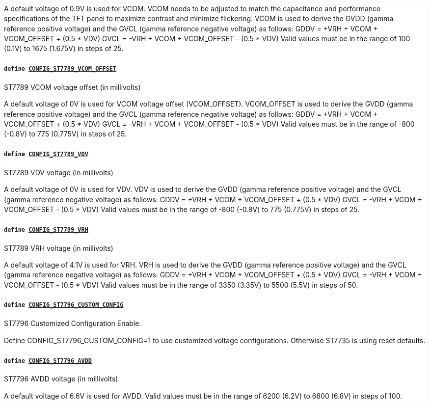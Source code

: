 A default voltage of 0.9V is used for VCOM. VCOM needs to be adjusted to match the capacitance and performance specifications of the TFT panel to maximize contrast and minimize flickering. VCOM is used to derive the GVDD (gamma reference positive voltage) and the GVCL (gamma reference negative voltage) as follows: GDDV = +VRH + VCOM + VCOM_OFFSET + (0.5 * VDV)
GVCL = -VRH + VCOM + VCOM_OFFSET - (0.5 * VDV)
 Valid values must be in the range of 100 (0.1V) to 1675 (1.675V) in steps of 25.

#### `define `[`CONFIG_ST7789_VCOM_OFFSET`](#group__drivers__st77xx_1ga4af990b0056166cd75a429fbf257b80e) 

ST7789 VCOM voltage offset (in millivolts)

A default voltage of 0V is used for VCOM voltage offset (VCOM_OFFSET). VCOM_OFFSET is used to derive the GVDD (gamma reference positive voltage) and the GVCL (gamma reference negative voltage) as follows: GDDV = +VRH + VCOM + VCOM_OFFSET + (0.5 * VDV)
GVCL = -VRH + VCOM + VCOM_OFFSET - (0.5 * VDV)
 Valid values must be in the range of -800 (-0.8V) to 775 (0.775V) in steps of 25.

#### `define `[`CONFIG_ST7789_VDV`](#group__drivers__st77xx_1ga34952874db64b1757d15ce89510c23b5) 

ST7789 VDV voltage (in millivolts)

A default voltage of 0V is used for VDV. VDV is used to derive the GVDD (gamma reference positive voltage) and the GVCL (gamma reference negative voltage) as follows: GDDV = +VRH + VCOM + VCOM_OFFSET + (0.5 * VDV)
GVCL = -VRH + VCOM + VCOM_OFFSET - (0.5 * VDV)
 Valid values must be in the range of -800 (-0.8V) to 775 (0.775V) in steps of 25.

#### `define `[`CONFIG_ST7789_VRH`](#group__drivers__st77xx_1ga80521d698b64410d08e4c707488d95d8) 

ST7789 VRH voltage (in millivolts)

A default voltage of 4.1V is used for VRH. VRH is used to derive the GVDD (gamma reference positive voltage) and the GVCL (gamma reference negative voltage) as follows: GDDV = +VRH + VCOM + VCOM_OFFSET + (0.5 * VDV)
GVCL = -VRH + VCOM + VCOM_OFFSET - (0.5 * VDV)
 Valid values must be in the range of 3350 (3.35V) to 5500 (5.5V) in steps of 50.

#### `define `[`CONFIG_ST7796_CUSTOM_CONFIG`](#group__drivers__st77xx_1ga8575abdb6df2cfa6e06859ba6dec3d00) 

ST7796 Customized Configuration Enable.

Define CONFIG_ST7796_CUSTOM_CONFIG=1 to use customized voltage configurations. Otherwise ST7735 is using reset defaults.

#### `define `[`CONFIG_ST7796_AVDD`](#group__drivers__st77xx_1ga9a16ef8a2ac427beaa4e682ccdbae075) 

ST7796 AVDD voltage (in millivolts)

A default voltage of 6.6V is used for AVDD. Valid values must be in the range of 6200 (6.2V) to 6800 (6.8V) in steps of 100.
